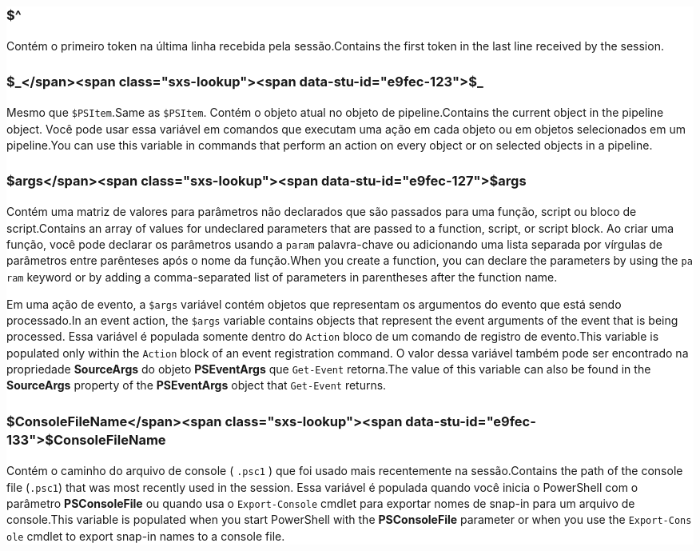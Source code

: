 ### <a name=""></a>$^

<span data-ttu-id="e9fec-122">Contém o primeiro token na última linha recebida pela sessão.</span><span class="sxs-lookup"><span data-stu-id="e9fec-122">Contains the first token in the last line received by the session.</span></span>

### <a name="_"></a><span data-ttu-id="e9fec-123">$_</span><span class="sxs-lookup"><span data-stu-id="e9fec-123">$_</span></span>

<span data-ttu-id="e9fec-124">Mesmo que `$PSItem`.</span><span class="sxs-lookup"><span data-stu-id="e9fec-124">Same as `$PSItem`.</span></span> <span data-ttu-id="e9fec-125">Contém o objeto atual no objeto de pipeline.</span><span class="sxs-lookup"><span data-stu-id="e9fec-125">Contains the current object in the pipeline object.</span></span> <span data-ttu-id="e9fec-126">Você pode usar essa variável em comandos que executam uma ação em cada objeto ou em objetos selecionados em um pipeline.</span><span class="sxs-lookup"><span data-stu-id="e9fec-126">You can use this variable in commands that perform an action on every object or on selected objects in a pipeline.</span></span>

### <a name="args"></a><span data-ttu-id="e9fec-127">$args</span><span class="sxs-lookup"><span data-stu-id="e9fec-127">$args</span></span>

<span data-ttu-id="e9fec-128">Contém uma matriz de valores para parâmetros não declarados que são passados para uma função, script ou bloco de script.</span><span class="sxs-lookup"><span data-stu-id="e9fec-128">Contains an array of values for undeclared parameters that are passed to a function, script, or script block.</span></span> <span data-ttu-id="e9fec-129">Ao criar uma função, você pode declarar os parâmetros usando a `param` palavra-chave ou adicionando uma lista separada por vírgulas de parâmetros entre parênteses após o nome da função.</span><span class="sxs-lookup"><span data-stu-id="e9fec-129">When you create a function, you can declare the parameters by using the `param` keyword or by adding a comma-separated list of parameters in parentheses after the function name.</span></span>

<span data-ttu-id="e9fec-130">Em uma ação de evento, a `$args` variável contém objetos que representam os argumentos do evento que está sendo processado.</span><span class="sxs-lookup"><span data-stu-id="e9fec-130">In an event action, the `$args` variable contains objects that represent the event arguments of the event that is being processed.</span></span> <span data-ttu-id="e9fec-131">Essa variável é populada somente dentro do `Action` bloco de um comando de registro de evento.</span><span class="sxs-lookup"><span data-stu-id="e9fec-131">This variable is populated only within the `Action` block of an event registration command.</span></span>
<span data-ttu-id="e9fec-132">O valor dessa variável também pode ser encontrado na propriedade **SourceArgs** do objeto **PSEventArgs** que `Get-Event` retorna.</span><span class="sxs-lookup"><span data-stu-id="e9fec-132">The value of this variable can also be found in the **SourceArgs** property of the **PSEventArgs** object that `Get-Event` returns.</span></span>

### <a name="consolefilename"></a><span data-ttu-id="e9fec-133">$ConsoleFileName</span><span class="sxs-lookup"><span data-stu-id="e9fec-133">$ConsoleFileName</span></span>

<span data-ttu-id="e9fec-134">Contém o caminho do arquivo de console ( `.psc1` ) que foi usado mais recentemente na sessão.</span><span class="sxs-lookup"><span data-stu-id="e9fec-134">Contains the path of the console file (`.psc1`) that was most recently used in the session.</span></span> <span data-ttu-id="e9fec-135">Essa variável é populada quando você inicia o PowerShell com o parâmetro **PSConsoleFile** ou quando usa o `Export-Console` cmdlet para exportar nomes de snap-in para um arquivo de console.</span><span class="sxs-lookup"><span data-stu-id="e9fec-135">This variable is populated when you start PowerShell with the **PSConsoleFile** parameter or when you use the `Export-Console` cmdlet to export snap-in names to a console file.</span></span>
